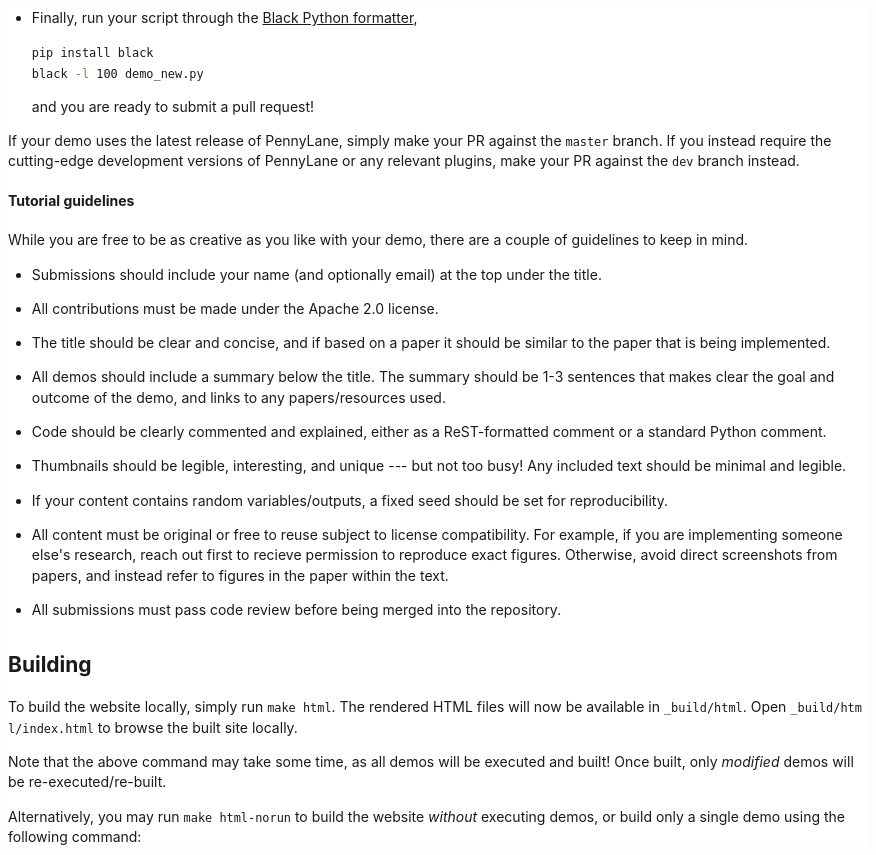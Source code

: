 - Finally, run your script through the [Black Python formatter](https://github.com/psf/black),

  ```bash
  pip install black
  black -l 100 demo_new.py
  ```

  and you are ready to submit a pull request!

If your demo uses the latest release of PennyLane, simply make your PR against the
`master` branch. If you instead require the cutting-edge development versions of
PennyLane or any relevant plugins, make your PR against the `dev` branch instead.

#### Tutorial guidelines

While you are free to be as creative as you like with your demo,
there are a couple of guidelines to keep in mind.

- Submissions should include your name (and optionally email) at the top
  under the title.

- All contributions must be made under the Apache 2.0 license.

- The title should be clear and concise, and if based on a paper it should be similar to the paper
  that is being implemented.

- All demos should include a summary below the title.
  The summary should be 1-3 sentences that makes clear the
  goal and outcome of the demo, and links to any papers/resources used.

- Code should be clearly commented and explained, either
  as a ReST-formatted comment or a standard Python comment.

- Thumbnails should be legible, interesting, and unique --- but not too busy!
  Any included text should be minimal and legible.

- If your content contains random variables/outputs, a fixed seed should
  be set for reproducibility.

- All content must be original or free to reuse subject to license compatibility.
  For example, if you are implementing someone else's research, reach out first to
  recieve permission to reproduce exact figures. Otherwise, avoid direct screenshots
  from papers, and instead refer to figures in the paper within the text.

- All submissions must pass code review before being merged into the repository.

## Building

To build the website locally, simply run `make html`. The rendered HTML files
will now be available in `_build/html`. Open `_build/html/index.html` to browse
the built site locally.

Note that the above command may take some time, as all demos
will be executed and built! Once built, only _modified_ demos will
be re-executed/re-built.

Alternatively, you may run `make html-norun` to build the website _without_ executing
demos, or build only a single demo using the following command:
